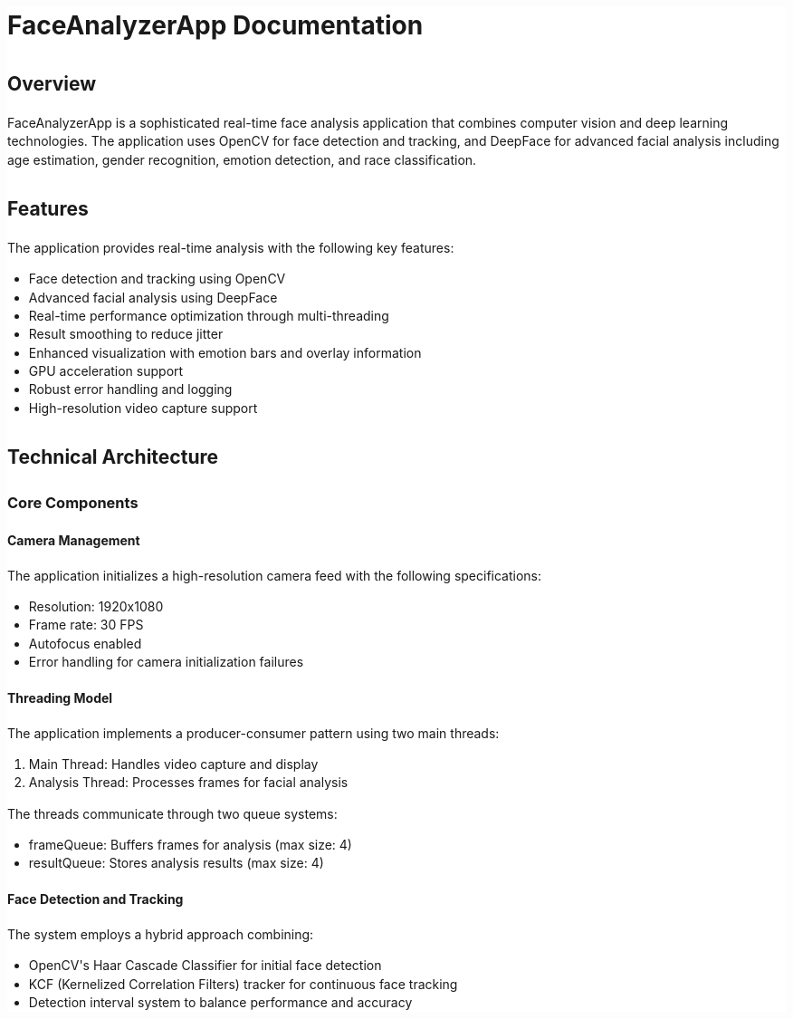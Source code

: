 # FaceAnalyzerApp Documentation

## Overview

FaceAnalyzerApp is a sophisticated real-time face analysis application that combines computer vision and deep learning technologies. The application uses OpenCV for face detection and tracking, and DeepFace for advanced facial analysis including age estimation, gender recognition, emotion detection, and race classification.

## Features

The application provides real-time analysis with the following key features:

- Face detection and tracking using OpenCV
- Advanced facial analysis using DeepFace
- Real-time performance optimization through multi-threading
- Result smoothing to reduce jitter
- Enhanced visualization with emotion bars and overlay information
- GPU acceleration support
- Robust error handling and logging
- High-resolution video capture support

## Technical Architecture

### Core Components

#### Camera Management

The application initializes a high-resolution camera feed with the following specifications:

- Resolution: 1920x1080
- Frame rate: 30 FPS
- Autofocus enabled
- Error handling for camera initialization failures

#### Threading Model

The application implements a producer-consumer pattern using two main threads:

1. Main Thread: Handles video capture and display
2. Analysis Thread: Processes frames for facial analysis

The threads communicate through two queue systems:

- frameQueue: Buffers frames for analysis (max size: 4)
- resultQueue: Stores analysis results (max size: 4)

#### Face Detection and Tracking

The system employs a hybrid approach combining:

- OpenCV's Haar Cascade Classifier for initial face detection
- KCF (Kernelized Correlation Filters) tracker for continuous face tracking
- Detection interval system to balance performance and accuracy
